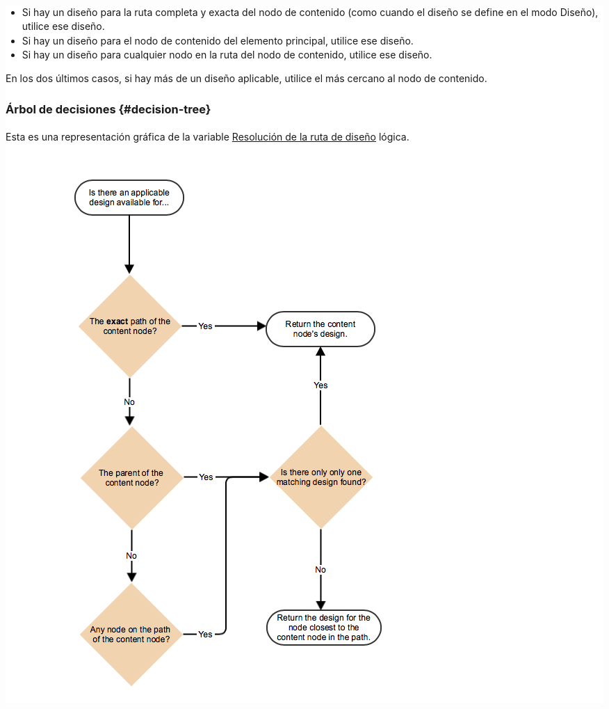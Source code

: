 * Si hay un diseño para la ruta completa y exacta del nodo de contenido (como cuando el diseño se define en el modo Diseño), utilice ese diseño.
* Si hay un diseño para el nodo de contenido del elemento principal, utilice ese diseño.
* Si hay un diseño para cualquier nodo en la ruta del nodo de contenido, utilice ese diseño.

En los dos últimos casos, si hay más de un diseño aplicable, utilice el más cercano al nodo de contenido.

### Árbol de decisiones {#decision-tree}

Esta es una representación gráfica de la variable [Resolución de la ruta de diseño](/help/sites-developing/page-templates-static.md#design-path-resolution) lógica.

![design_path_resolution](assets/design_path_resolution.png)
